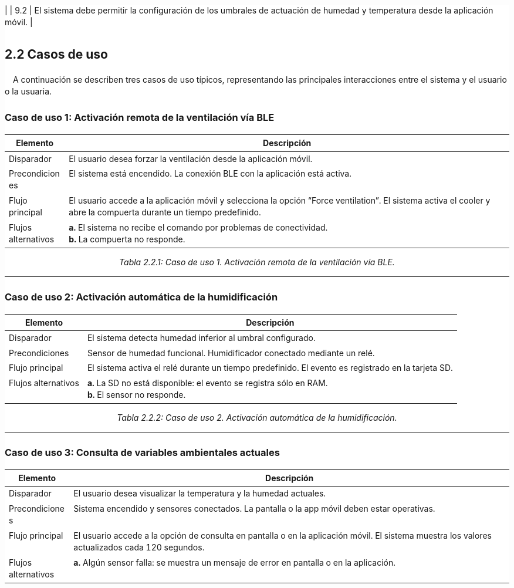 | | 9.2 | El sistema debe permitir la configuración de los umbrales de actuación de humedad y temperatura desde la aplicación móvil. |

## 2.2 Casos de uso

&emsp;A continuación se describen tres casos de uso típicos, representando las principales interacciones entre el sistema y el usuario o la usuaria.

### Caso de uso 1: Activación remota de la ventilación vía BLE

| Elemento | Descripción |
|---|---|
| Disparador | El usuario desea forzar la ventilación desde la aplicación móvil. |
| Precondiciones | El sistema está encendido. La conexión BLE con la aplicación está activa. |
| Flujo principal | El usuario accede a la aplicación móvil y selecciona la opción “Force ventilation”. El sistema activa el cooler y abre la compuerta durante un tiempo predefinido. |
| Flujos alternativos | **a.** El sistema no recibe el comando por problemas de conectividad.<br>**b.** La compuerta no responde. |

<p align="center"><em>Tabla 2.2.1: Caso de uso 1. Activación remota de la ventilación vía BLE.</em></p>

---

### Caso de uso 2: Activación automática de la humidificación

| Elemento | Descripción |
|---|---|
| Disparador | El sistema detecta humedad inferior al umbral configurado. |
| Precondiciones | Sensor de humedad funcional. Humidificador conectado mediante un relé. |
| Flujo principal | El sistema activa el relé durante un tiempo predefinido. El evento es registrado en la tarjeta SD. |
| Flujos alternativos | **a.** La SD no está disponible: el evento se registra sólo en RAM.<br>**b.** El sensor no responde. <VER> |

<p align="center"><em>Tabla 2.2.2: Caso de uso 2. Activación automática de la humidificación.</em></p>

---

### Caso de uso 3: Consulta de variables ambientales actuales

| Elemento | Descripción |
|---|---|
 Disparador | El usuario desea visualizar la temperatura y la humedad actuales. |
| Precondiciones | Sistema encendido y sensores conectados. La pantalla o la app móvil deben estar operativas. |
| Flujo principal | El usuario accede a la opción de consulta en pantalla o en la aplicación móvil. El sistema muestra los valores actualizados cada 120 segundos. |
| Flujos alternativos| **a.** Algún sensor falla: se muestra un mensaje de error en pantalla o en la aplicación. |
